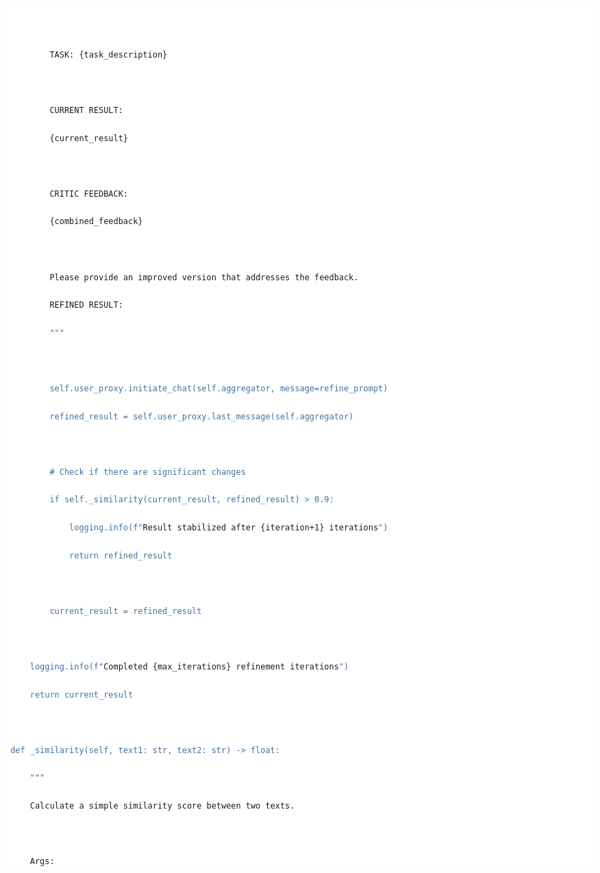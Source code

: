    ```bash

            

            TASK: {task_description}

            

            CURRENT RESULT:

            {current_result}

            

            CRITIC FEEDBACK:

            {combined_feedback}

            

            Please provide an improved version that addresses the feedback.

            REFINED RESULT:

            """

            

            self.user_proxy.initiate_chat(self.aggregator, message=refine_prompt)

            refined_result = self.user_proxy.last_message(self.aggregator)

            

            # Check if there are significant changes

            if self._similarity(current_result, refined_result) > 0.9:

                logging.info(f"Result stabilized after {iteration+1} iterations")

                return refined_result

                

            current_result = refined_result

        

        logging.info(f"Completed {max_iterations} refinement iterations")

        return current_result

    

    def _similarity(self, text1: str, text2: str) -> float:

        """

        Calculate a simple similarity score between two texts.

        

        Args:

   ```